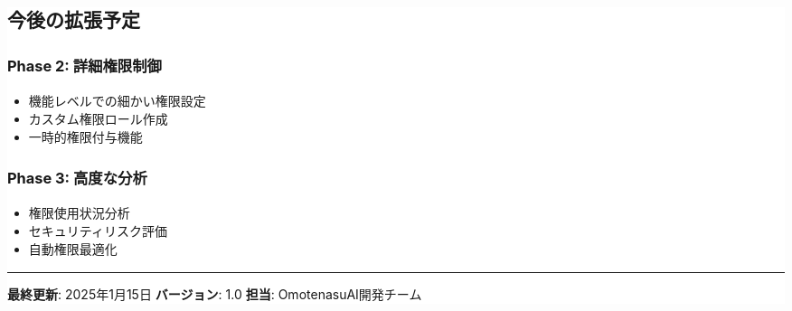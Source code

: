## 今後の拡張予定

### Phase 2: 詳細権限制御
- 機能レベルでの細かい権限設定
- カスタム権限ロール作成
- 一時的権限付与機能

### Phase 3: 高度な分析
- 権限使用状況分析
- セキュリティリスク評価
- 自動権限最適化

---

**最終更新**: 2025年1月15日
**バージョン**: 1.0
**担当**: OmotenasuAI開発チーム 